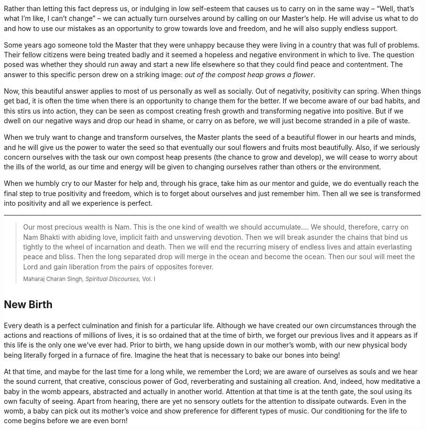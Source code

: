 Rather than letting this fact depress us, or indulging in low self-esteem that causes us to carry on in the same way – “Well, that’s what I’m like, I can’t change” – we can actually turn ourselves around by calling on our Master’s help. He will advise us what to do and how to use our mistakes as an opportunity to grow towards love and freedom, and he will also supply endless support.

Some years ago someone told the Master that they were unhappy because they were living in a country that was full of problems. Their fellow citizens were being treated badly and it seemed a hopeless and negative environment in which to live. The question posed was whether they should run away and start a new life elsewhere so that they could find peace and contentment. The answer to this specific person drew on a striking image: _out of the compost heap grows a flower_.

Now, this beautiful answer applies to most of us personally as well as socially. Out of negativity, positivity can spring. When things get bad, it is often the time when there is an opportunity to change them for the better. If we become aware of our bad habits, and this stirs us into action, they can be seen as compost creating fresh growth and transforming negative into positive. But if we dwell on our negative ways and drop our head in shame, or carry on as before, we will just become stranded in a pile of waste.

When we truly want to change and transform ourselves, the Master plants the seed of a beautiful flower in our hearts and minds, and he will give us the power to water the seed so that eventually our soul flowers and fruits most beautifully. Also, if we seriously concern ourselves with the task our own compost heap presents (the chance to grow and develop), we will cease to worry about the ills of the world, as our time and energy will be given to changing ourselves rather than others or the environment.

When we humbly cry to our Master for help and, through his grace, take him as our mentor and guide, we do eventually reach the final step to true positivity and freedom, which is to forget about ourselves and just remember him. Then all we see is transformed into positivity and all we experience is perfect.

---
> Our most precious wealth is Nam. This is the one kind of wealth we should accumulate.… We should, therefore, carry on Nam Bhakti with abiding love, implicit faith and unswerving devotion. Then we will break asunder the chains that bind us tightly to the wheel of incarnation and death. Then we will end the recurring misery of endless lives and attain everlasting peace and bliss. Then the long separated drop will merge in the ocean and become the ocean. Then our soul will meet the Lord and gain liberation from the pairs of opposites forever.  
> <sub>Maharaj Charan Singh, _Spiritual Discourses,_ Vol. I</sub>

## New Birth

Every death is a perfect culmination and finish for a particular life. Although we have created our own circumstances through the actions and reactions of millions of lives, it is so ordained that at the time of birth, we forget our previous lives and it appears as if this life is the only one we’ve ever had. Prior to birth, we hang upside down in our mother’s womb, with our new physical body being literally forged in a furnace of fire. Imagine the heat that is necessary to bake our bones into being!

At that time, and maybe for the last time for a long while, we remember the Lord; we are aware of ourselves as souls and we hear the sound current, that creative, conscious power of God, reverberating and sustaining all creation. And, indeed, how meditative a baby in the womb appears, abstracted and actually in another world. Attention at that time is at the tenth gate, the soul using its own faculty of seeing. Apart from hearing, there are yet no sensory outlets for the attention to dissipate outwards. Even in the womb, a baby can pick out its mother’s voice and show preference for different types of music. Our conditioning for the life to come begins before we are even born!
